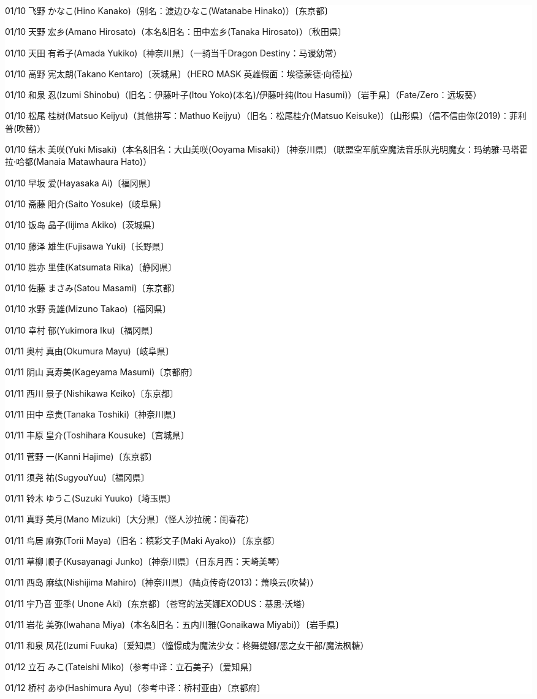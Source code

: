 01/10 飞野 かなこ(Hino Kanako)（别名：渡边ひなこ(Watanabe Hinako)）〔东京都〕

01/10 天野 宏乡(Amano Hirosato)（本名&旧名：田中宏乡(Tanaka Hirosato)）〔秋田県〕

01/10 天田 有希子(Amada Yukiko)〔神奈川県〕（一骑当千Dragon Destiny：马谡幼常）

01/10 高野 宪太朗(Takano Kentaro)〔茨城県〕（HERO MASK 英雄假面：埃德蒙德·向德拉）

01/10 和泉 忍(Izumi Shinobu)（旧名：伊藤叶子(Itou Yoko)(本名)/伊藤叶纯(Itou Hasumi)）〔岩手県〕（Fate/Zero：远坂葵）

01/10 松尾 桂树(Matsuo Keijyu)（其他拼写：Mathuo Keijyu）（旧名：松尾桂介(Matsuo Keisuke)）〔山形県〕（信不信由你(2019)：菲利普(吹替)）

01/10 结木 美咲(Yuki Misaki)（本名&旧名：大山美咲(Ooyama Misaki)）〔神奈川県〕（联盟空军航空魔法音乐队光明魔女：玛纳雅·马塔霍拉·哈都(Manaia Matawhaura Hato)）

01/10 早坂 爱(Hayasaka Ai)〔福冈県〕

01/10 斋藤 阳介(Saito Yosuke)〔岐阜県〕

01/10 饭岛 晶子(Iijima Akiko)〔茨城県〕

01/10 藤泽 雄生(Fujisawa Yuki)〔长野県〕

01/10 胜亦 里佳(Katsumata Rika)〔静冈県〕

01/10 佐藤 まさみ(Satou Masami)〔东京都〕

01/10 水野 贵雄(Mizuno Takao)〔福冈県〕

01/10 幸村 郁(Yukimora Iku)〔福冈県〕

01/11 奥村 真由(Okumura Mayu)〔岐阜県〕

01/11 阴山 真寿美(Kageyama Masumi)〔京都府〕

01/11 西川 景子(Nishikawa Keiko)〔东京都〕

01/11 田中 章贵(Tanaka Toshiki)〔神奈川県〕

01/11 丰原 皇介(Toshihara Kousuke)〔宫城県〕

01/11 菅野 一(Kanni Hajime)〔东京都〕

01/11 须尧 祐(SugyouYuu)〔福冈県〕

01/11 铃木 ゆうこ(Suzuki Yuuko)〔埼玉県〕

01/11 真野 美月(Mano Mizuki)〔大分県〕（怪人沙拉碗：闺春花）

01/11 鸟居 麻弥(Torii Maya)（旧名：槙彩文子(Maki Ayako)）〔东京都〕

01/11 草柳 顺子(Kusayanagi Junko)〔神奈川県〕（日东月西：天崎美琴）

01/11 西岛 麻纮(Nishijima Mahiro)〔神奈川県〕（陆贞传奇(2013)：萧唤云(吹替)）

01/11 宇乃音 亚季( Unone Aki)〔东京都〕（苍穹的法芙娜EXODUS：基思·沃塔）

01/11 岩花 美弥(Iwahana Miya)（本名&旧名：五内川雅(Gonaikawa Miyabi)）〔岩手県〕

01/11 和泉 风花(Izumi Fuuka)〔爱知県〕（憧憬成为魔法少女：柊舞缇娜/恶之女干部/魔法枫糖）

01/12 立石 みこ(Tateishi Miko)（参考中译：立石美子）〔爱知県〕

01/12 桥村 あゆ(Hashimura Ayu)（参考中译：桥村亚由）〔京都府〕
